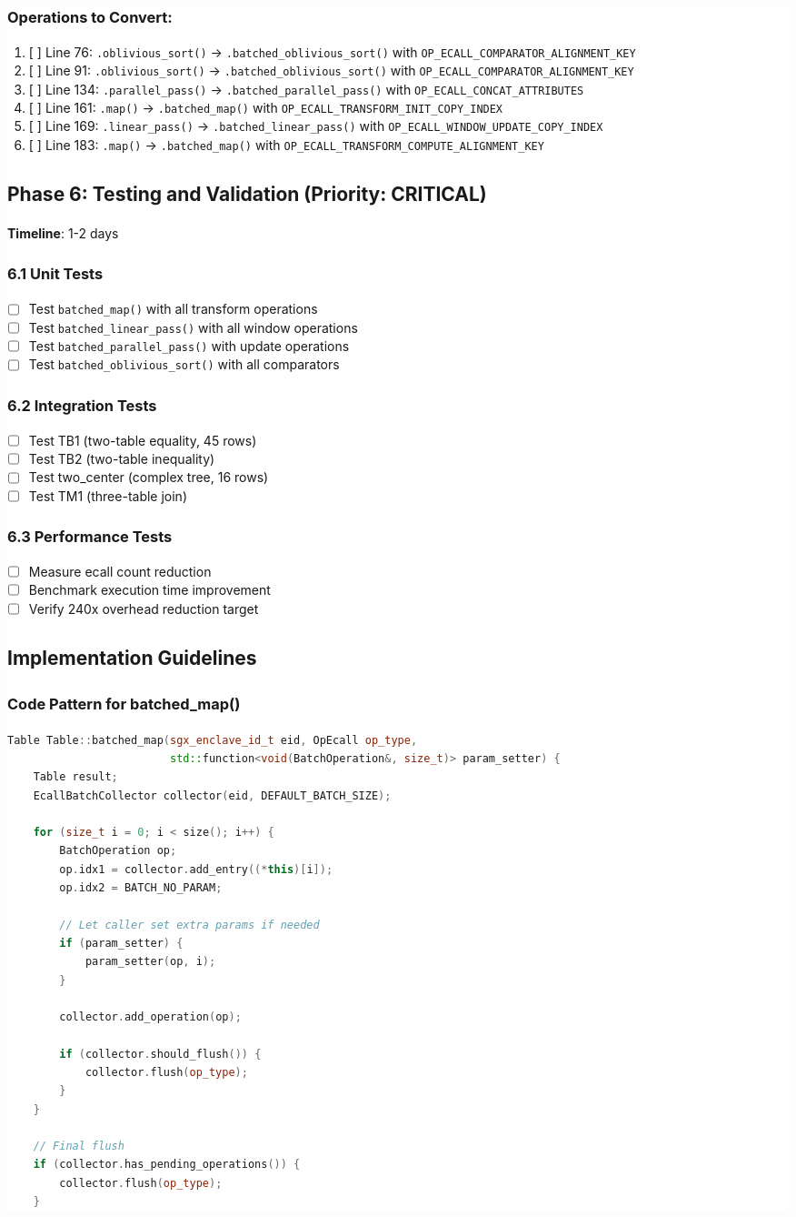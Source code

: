 ### Operations to Convert:
1. [ ] Line 76: `.oblivious_sort()` → `.batched_oblivious_sort()` with `OP_ECALL_COMPARATOR_ALIGNMENT_KEY`
2. [ ] Line 91: `.oblivious_sort()` → `.batched_oblivious_sort()` with `OP_ECALL_COMPARATOR_ALIGNMENT_KEY`
3. [ ] Line 134: `.parallel_pass()` → `.batched_parallel_pass()` with `OP_ECALL_CONCAT_ATTRIBUTES`
4. [ ] Line 161: `.map()` → `.batched_map()` with `OP_ECALL_TRANSFORM_INIT_COPY_INDEX`
5. [ ] Line 169: `.linear_pass()` → `.batched_linear_pass()` with `OP_ECALL_WINDOW_UPDATE_COPY_INDEX`
6. [ ] Line 183: `.map()` → `.batched_map()` with `OP_ECALL_TRANSFORM_COMPUTE_ALIGNMENT_KEY`

## Phase 6: Testing and Validation (Priority: CRITICAL)
**Timeline**: 1-2 days

### 6.1 Unit Tests
- [ ] Test `batched_map()` with all transform operations
- [ ] Test `batched_linear_pass()` with all window operations
- [ ] Test `batched_parallel_pass()` with update operations
- [ ] Test `batched_oblivious_sort()` with all comparators

### 6.2 Integration Tests
- [ ] Test TB1 (two-table equality, 45 rows)
- [ ] Test TB2 (two-table inequality)
- [ ] Test two_center (complex tree, 16 rows)
- [ ] Test TM1 (three-table join)

### 6.3 Performance Tests
- [ ] Measure ecall count reduction
- [ ] Benchmark execution time improvement
- [ ] Verify 240x overhead reduction target

## Implementation Guidelines

### Code Pattern for batched_map()
```cpp
Table Table::batched_map(sgx_enclave_id_t eid, OpEcall op_type, 
                         std::function<void(BatchOperation&, size_t)> param_setter) {
    Table result;
    EcallBatchCollector collector(eid, DEFAULT_BATCH_SIZE);
    
    for (size_t i = 0; i < size(); i++) {
        BatchOperation op;
        op.idx1 = collector.add_entry((*this)[i]);
        op.idx2 = BATCH_NO_PARAM;
        
        // Let caller set extra params if needed
        if (param_setter) {
            param_setter(op, i);
        }
        
        collector.add_operation(op);
        
        if (collector.should_flush()) {
            collector.flush(op_type);
        }
    }
    
    // Final flush
    if (collector.has_pending_operations()) {
        collector.flush(op_type);
    }
```
